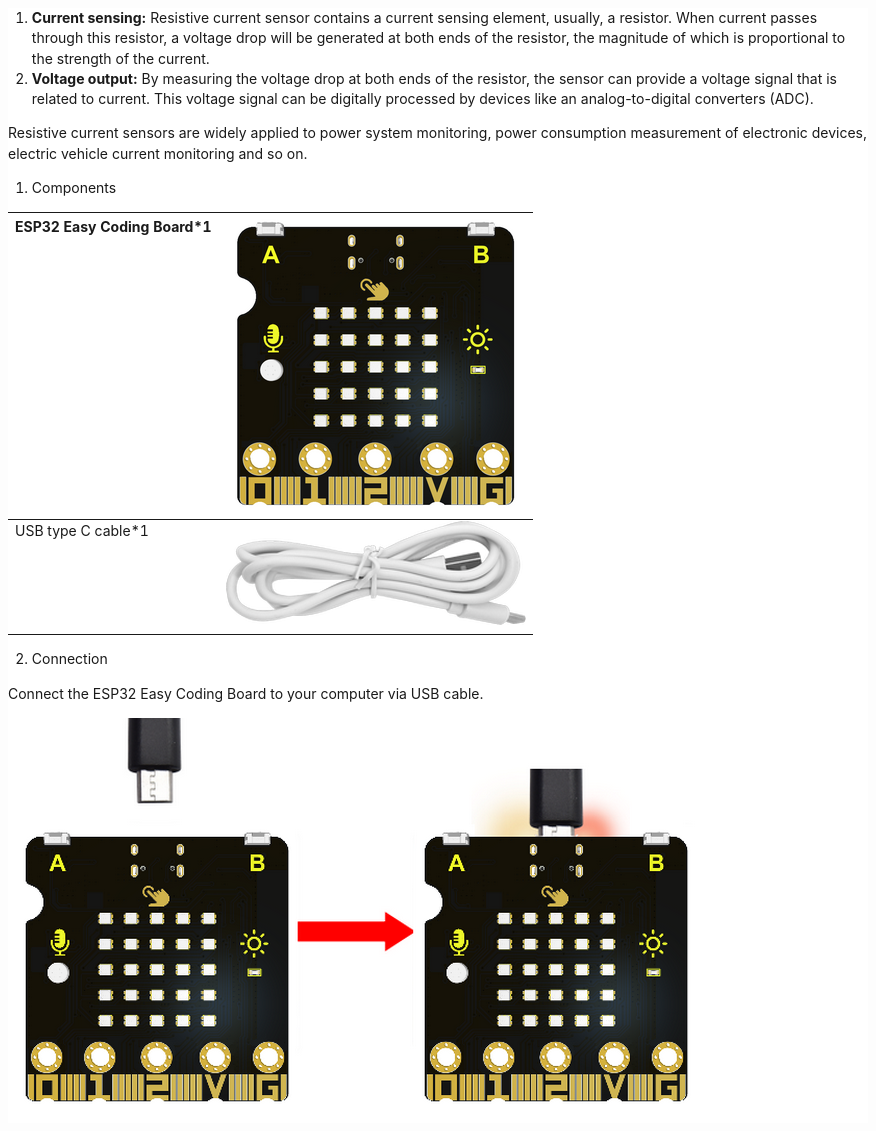 1. **Current sensing:** Resistive current sensor contains a current sensing element, usually, a resistor. When current passes through this resistor, a voltage drop will be generated at both ends of the resistor, the magnitude of which is proportional to the strength of the current.
2. **Voltage output:** By measuring the voltage drop at both ends of the resistor, the sensor can provide a voltage signal that is related to current. This voltage signal can be digitally processed by devices like an analog-to-digital converters (ADC).

Resistive current sensors are widely applied to power system monitoring, power consumption measurement of electronic devices, electric vehicle current monitoring and so on.

1. Components

| ESP32 Easy Coding Board*1 | ![img](img/2.png) |
| ------------------------- | ----------------- |
| USB type C cable*1        | ![img](img/3.png) |

2. Connection

Connect the ESP32 Easy Coding Board to your computer via USB cable.

![img](img/4.png)
